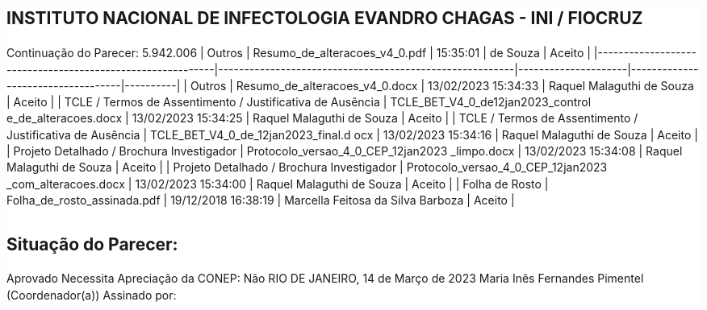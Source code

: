## INSTITUTO NACIONAL DE INFECTOLOGIA EVANDRO CHAGAS - INI / FIOCRUZ

Continuação do Parecer: 5.942.006
| Outros                                                    | Resumo_de_alteracoes_v4_0.pdf                           | 15:35:01            | de Souza                          | Aceito   |
|-----------------------------------------------------------|---------------------------------------------------------|---------------------|-----------------------------------|----------|
| Outros                                                    | Resumo_de_alteracoes_v4_0.docx                          | 13/02/2023 15:34:33 | Raquel Malaguthi de Souza         | Aceito   |
| TCLE / Termos de Assentimento / Justificativa de Ausência | TCLE_BET_V4_0_de12jan2023_control e_de_alteracoes.docx  | 13/02/2023 15:34:25 | Raquel Malaguthi de Souza         | Aceito   |
| TCLE / Termos de Assentimento / Justificativa de Ausência | TCLE_BET_V4_0_de_12jan2023_final.d ocx                  | 13/02/2023 15:34:16 | Raquel Malaguthi de Souza         | Aceito   |
| Projeto Detalhado / Brochura Investigador                 | Protocolo_versao_4_0_CEP_12jan2023 _limpo.docx          | 13/02/2023 15:34:08 | Raquel Malaguthi de Souza         | Aceito   |
| Projeto Detalhado / Brochura Investigador                 | Protocolo_versao_4_0_CEP_12jan2023 _com_alteracoes.docx | 13/02/2023 15:34:00 | Raquel Malaguthi de Souza         | Aceito   |
| Folha de Rosto                                            | Folha_de_rosto_assinada.pdf                             | 19/12/2018 16:38:19 | Marcella Feitosa da Silva Barboza | Aceito   |

## Situação do Parecer:
Aprovado
Necessita Apreciação da CONEP:
Não
RIO DE JANEIRO, 14 de Março de 2023
Maria Inês Fernandes Pimentel (Coordenador(a)) Assinado por:
